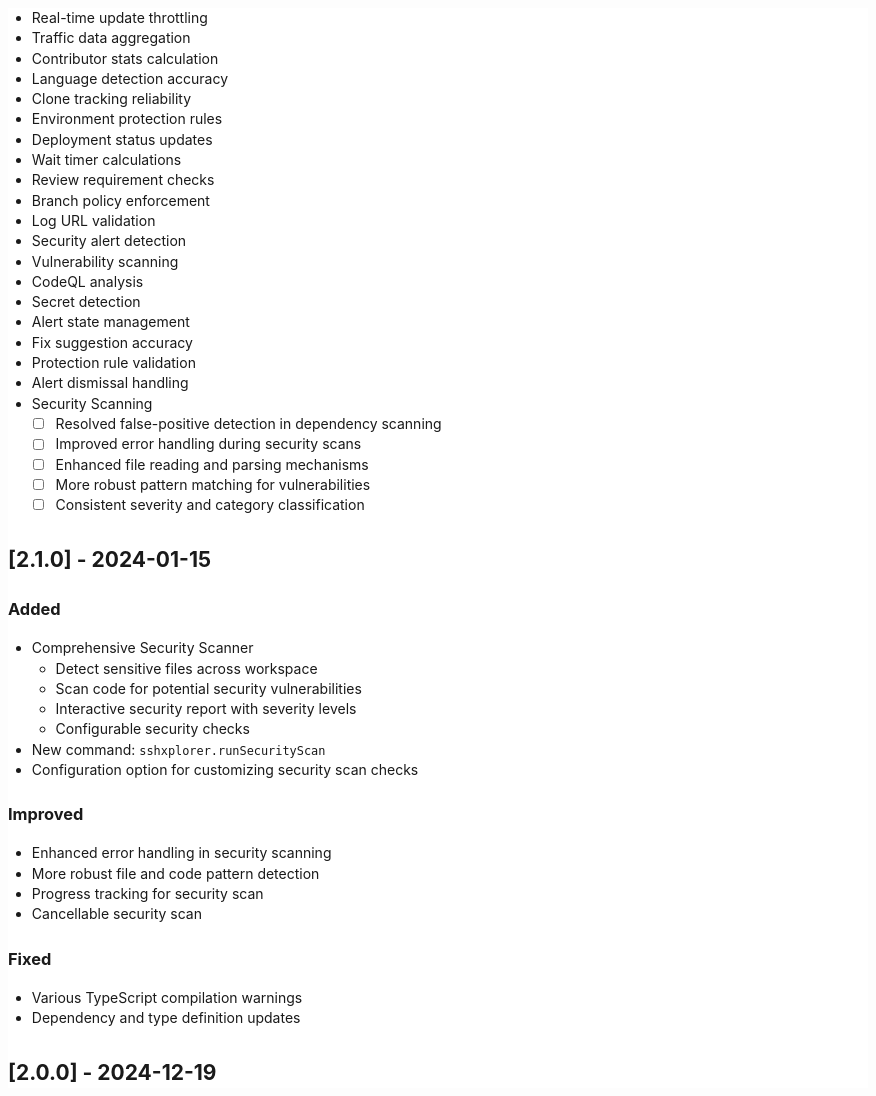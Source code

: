 - Real-time update throttling
- Traffic data aggregation
- Contributor stats calculation
- Language detection accuracy
- Clone tracking reliability
- Environment protection rules
- Deployment status updates
- Wait timer calculations
- Review requirement checks
- Branch policy enforcement
- Log URL validation
- Security alert detection
- Vulnerability scanning
- CodeQL analysis
- Secret detection
- Alert state management
- Fix suggestion accuracy
- Protection rule validation
- Alert dismissal handling
- Security Scanning
  - [ ] Resolved false-positive detection in dependency scanning
  - [ ] Improved error handling during security scans
  - [ ] Enhanced file reading and parsing mechanisms
  - [ ] More robust pattern matching for vulnerabilities
  - [ ] Consistent severity and category classification

## [2.1.0] - 2024-01-15

### Added
- Comprehensive Security Scanner
  - Detect sensitive files across workspace
  - Scan code for potential security vulnerabilities
  - Interactive security report with severity levels
  - Configurable security checks
- New command: `sshxplorer.runSecurityScan`
- Configuration option for customizing security scan checks

### Improved
- Enhanced error handling in security scanning
- More robust file and code pattern detection
- Progress tracking for security scan
- Cancellable security scan

### Fixed
- Various TypeScript compilation warnings
- Dependency and type definition updates

## [2.0.0] - 2024-12-19
